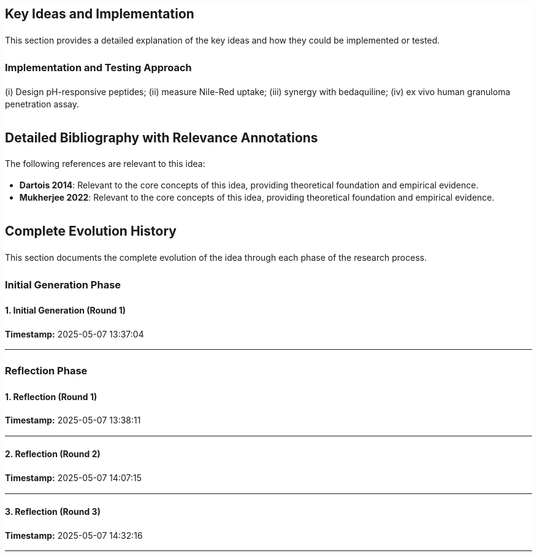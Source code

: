 ## Key Ideas and Implementation

This section provides a detailed explanation of the key ideas and how they could be implemented or tested.

### Implementation and Testing Approach

(i) Design pH-responsive peptides; (ii) measure Nile-Red uptake; (iii) synergy with bedaquiline; (iv) ex vivo human granuloma penetration assay.


## Detailed Bibliography with Relevance Annotations

The following references are relevant to this idea:

- **Dartois 2014**: Relevant to the core concepts of this idea, providing theoretical foundation and empirical evidence.
- **Mukherjee 2022**: Relevant to the core concepts of this idea, providing theoretical foundation and empirical evidence.
## Complete Evolution History

This section documents the complete evolution of the idea through each phase of the research process.

### Initial Generation Phase

#### 1. Initial Generation (Round 1)
**Timestamp:** 2025-05-07 13:37:04



---

### Reflection Phase

#### 1. Reflection (Round 1)
**Timestamp:** 2025-05-07 13:38:11



---

#### 2. Reflection (Round 2)
**Timestamp:** 2025-05-07 14:07:15



---

#### 3. Reflection (Round 3)
**Timestamp:** 2025-05-07 14:32:16



---
